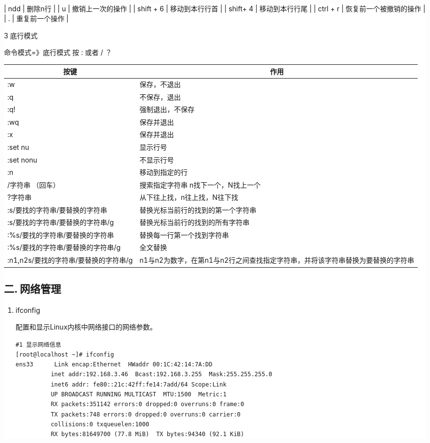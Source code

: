 | ndd       | 删除n行                 |
| u         | 撤销上一次的操作        |
| shift + 6 | 移动到本行行首          |
| shift+ 4  | 移动到本行行尾          |
| ctrl + r  | 恢复前一个被撤销的操作  |
| .         | 重复前一个操作          |

3 底行模式

命令模式=》底行模式   按  : 或者  / ？

| 按键                       | 作用                                       |
| ------------------------ | ---------------------------------------- |
| :w                       | 保存，不退出                                   |
| :q                       | 不保存，退出                                   |
| :q!                      | 强制退出，不保存                                 |
| :wq                      | 保存并退出                                    |
| :x                       | 保存并退出                                    |
| :set nu                  | 显示行号                                     |
| :set nonu                | 不显示行号                                    |
| :n                       | 移动到指定的行                                  |
| /字符串  （回车）               | 搜索指定字符串  n找下一个，N找上一个                     |
| ?字符串                     | 从下往上找，n往上找，N往下找                          |
| :s/要找的字符串/要替换的字符串        | 替换光标当前行的找到的第一个字符串                        |
| :s/要找的字符串/要替换的字符串/g      | 替换光标当前行的找到的所有字符串                         |
| :%s/要找的字符串/要替换的字符串       | 替换每一行第一个找到字符串                            |
| :%s/要找的字符串/要替换的字符串/g     | 全文替换                                     |
| :n1,n2s/要找的字符串/要替换的字符串/g | n1与n2为数字，在第n1与n2行之间查找指定字符串，并将该字符串替换为要替换的字符串 |

## 二. 网络管理

1. ifconfig  

    配置和显示Linux内核中网络接口的网络参数。

    ~~~
    #1 显示网络信息
    [root@localhost ~]# ifconfig
    ens33      Link encap:Ethernet  HWaddr 00:1C:42:14:7A:DD  
              inet addr:192.168.3.46  Bcast:192.168.3.255  Mask:255.255.255.0
              inet6 addr: fe80::21c:42ff:fe14:7add/64 Scope:Link
              UP BROADCAST RUNNING MULTICAST  MTU:1500  Metric:1
              RX packets:351142 errors:0 dropped:0 overruns:0 frame:0
              TX packets:748 errors:0 dropped:0 overruns:0 carrier:0
              collisions:0 txqueuelen:1000 
              RX bytes:81649700 (77.8 MiB)  TX bytes:94340 (92.1 KiB)
